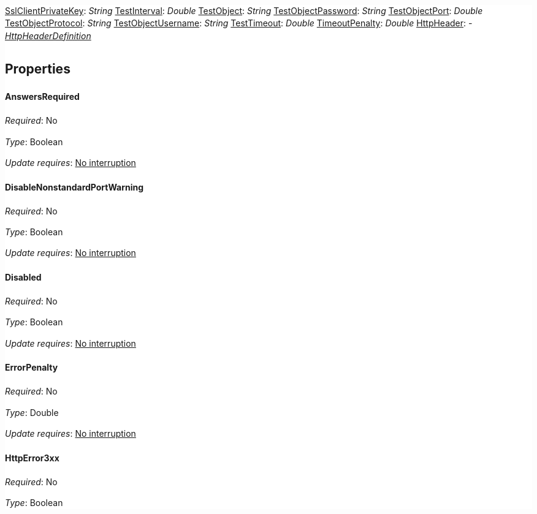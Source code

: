 <a href="#sslclientprivatekey" title="SslClientPrivateKey">SslClientPrivateKey</a>: <i>String</i>
<a href="#testinterval" title="TestInterval">TestInterval</a>: <i>Double</i>
<a href="#testobject" title="TestObject">TestObject</a>: <i>String</i>
<a href="#testobjectpassword" title="TestObjectPassword">TestObjectPassword</a>: <i>String</i>
<a href="#testobjectport" title="TestObjectPort">TestObjectPort</a>: <i>Double</i>
<a href="#testobjectprotocol" title="TestObjectProtocol">TestObjectProtocol</a>: <i>String</i>
<a href="#testobjectusername" title="TestObjectUsername">TestObjectUsername</a>: <i>String</i>
<a href="#testtimeout" title="TestTimeout">TestTimeout</a>: <i>Double</i>
<a href="#timeoutpenalty" title="TimeoutPenalty">TimeoutPenalty</a>: <i>Double</i>
<a href="#httpheader" title="HttpHeader">HttpHeader</a>: <i>
      - <a href="httpheaderdefinition.md">HttpHeaderDefinition</a></i>
</pre>

## Properties

#### AnswersRequired

_Required_: No

_Type_: Boolean

_Update requires_: [No interruption](https://docs.aws.amazon.com/AWSCloudFormation/latest/UserGuide/using-cfn-updating-stacks-update-behaviors.html#update-no-interrupt)

#### DisableNonstandardPortWarning

_Required_: No

_Type_: Boolean

_Update requires_: [No interruption](https://docs.aws.amazon.com/AWSCloudFormation/latest/UserGuide/using-cfn-updating-stacks-update-behaviors.html#update-no-interrupt)

#### Disabled

_Required_: No

_Type_: Boolean

_Update requires_: [No interruption](https://docs.aws.amazon.com/AWSCloudFormation/latest/UserGuide/using-cfn-updating-stacks-update-behaviors.html#update-no-interrupt)

#### ErrorPenalty

_Required_: No

_Type_: Double

_Update requires_: [No interruption](https://docs.aws.amazon.com/AWSCloudFormation/latest/UserGuide/using-cfn-updating-stacks-update-behaviors.html#update-no-interrupt)

#### HttpError3xx

_Required_: No

_Type_: Boolean
